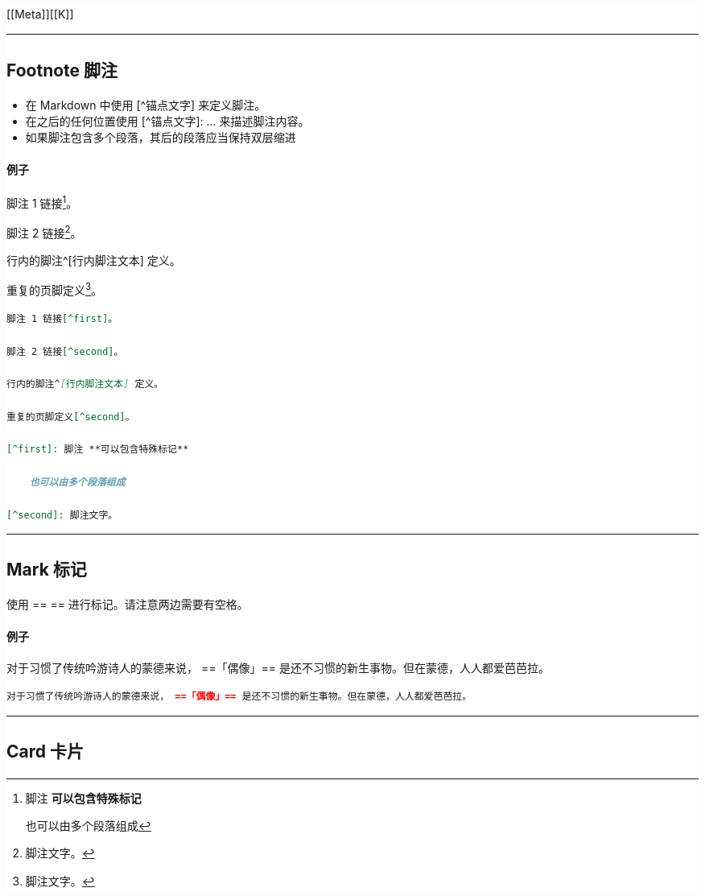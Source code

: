 [[Meta]][[K]]

---

## Footnote 脚注

- 在 Markdown 中使用 [^锚点文字] 来定义脚注。
- 在之后的任何位置使用 [^锚点文字]: ... 来描述脚注内容。
- 如果脚注包含多个段落，其后的段落应当保持双层缩进

#### 例子

脚注 1 链接[^first]。

脚注 2 链接[^second]。

行内的脚注^[行内脚注文本] 定义。

重复的页脚定义[^second]。

[^first]: 脚注 **可以包含特殊标记**

    也可以由多个段落组成

[^second]: 脚注文字。

```md
脚注 1 链接[^first]。

脚注 2 链接[^second]。

行内的脚注^[行内脚注文本] 定义。

重复的页脚定义[^second]。

[^first]: 脚注 **可以包含特殊标记**

    也可以由多个段落组成

[^second]: 脚注文字。
```

---

## Mark 标记

使用 == == 进行标记。请注意两边需要有空格。

#### 例子

对于习惯了传统吟游诗人的蒙德来说， ==「偶像」== 是还不习惯的新生事物。但在蒙德，人人都爱芭芭拉。

```md
对于习惯了传统吟游诗人的蒙德来说， ==「偶像」== 是还不习惯的新生事物。但在蒙德，人人都爱芭芭拉。
```

---

## Card 卡片
